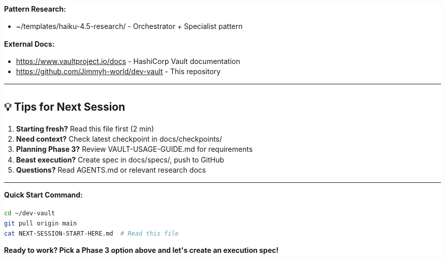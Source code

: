 **Pattern Research:**
- ~/templates/haiku-4.5-research/ - Orchestrator + Specialist pattern

**External Docs:**
- https://www.vaultproject.io/docs - HashiCorp Vault documentation
- https://github.com/Jimmyh-world/dev-vault - This repository

---

## 💡 Tips for Next Session

1. **Starting fresh?** Read this file first (2 min)
2. **Need context?** Check latest checkpoint in docs/checkpoints/
3. **Planning Phase 3?** Review VAULT-USAGE-GUIDE.md for requirements
4. **Beast execution?** Create spec in docs/specs/, push to GitHub
5. **Questions?** Read AGENTS.md or relevant research docs

---

**Quick Start Command:**
```bash
cd ~/dev-vault
git pull origin main
cat NEXT-SESSION-START-HERE.md  # Read this file
```

**Ready to work? Pick a Phase 3 option above and let's create an execution spec!**
